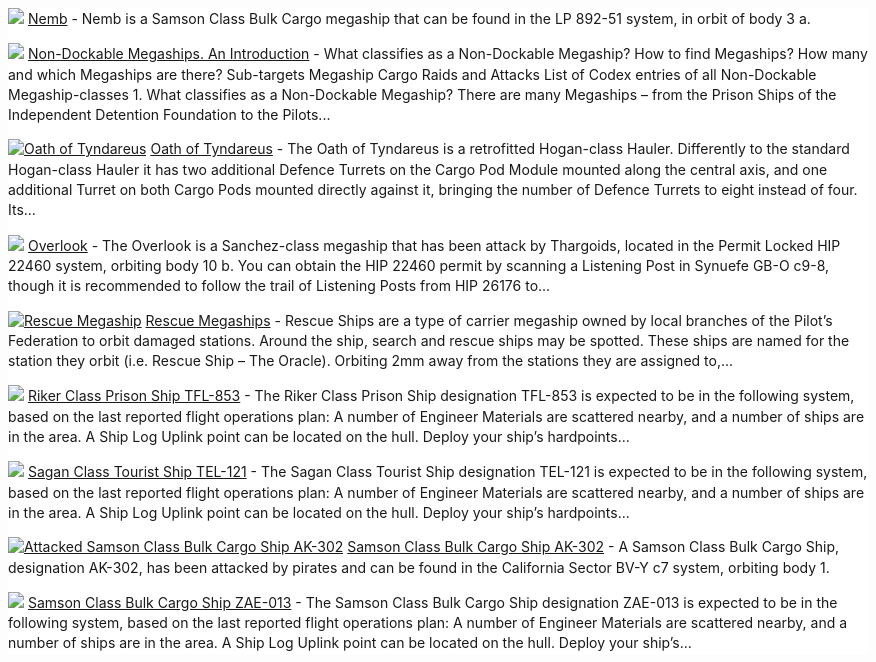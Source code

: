 [![](https://canonn.science/wp-content/uploads/2017/11/Screenshot_2631-150x150.jpg)](https://canonn.science/codex/nemb/) [Nemb](https://canonn.science/codex/nemb/) - Nemb is a Samson Class Bulk Cargo megaship that can be found in the LP 892-51 system, in orbit of body 3 a.

[![](https://canonn.science/wp-content/uploads/2017/09/Screenshot_0020-150x150.jpg)](https://canonn.science/codex/non-dockable-megaships-an-introduction/) [Non-Dockable Megaships. An Introduction](https://canonn.science/codex/non-dockable-megaships-an-introduction/) - What classifies as a Non-Dockable Megaship? How to find Megaships? How many and which Megaships are there? Sub-targets Megaship Cargo Raids and Attacks List of Codex entries of all Non-Dockable Megaship-classes 1. What classifies as a Non-Dockable Megaship? There are many Megaships – from the Prison Ships of the Independent Detention Foundation to the Pilots...

[![Oath of Tyndareus](https://canonn.science/wp-content/uploads/2022/07/EliteDangerous64_P5k7UDRGsl-150x150.png)](https://canonn.science/codex/cartographics/oath-of-tyndareus/) [Oath of Tyndareus](https://canonn.science/codex/cartographics/oath-of-tyndareus/) - The Oath of Tyndareus is a retrofitted Hogan-class Hauler. Differently to the standard Hogan-class Hauler it has two additional Defence Turrets on the Cargo Pod Module mounted along the central axis, and one additional Turret on both Cargo Pods mounted directly against it, bringing the number of Defence Turrets to eight instead of four. Its...

[![](https://canonn.science/wp-content/uploads/2017/07/overlook1-1-150x150.png)](https://canonn.science/codex/overlook/) [Overlook](https://canonn.science/codex/overlook/) - The Overlook is a Sanchez-class megaship that has been attack by Thargoids, located in the Permit Locked HIP 22460 system, orbiting body 10 b. You can obtain the HIP 22460 permit by scanning a Listening Post in Synuefe GB-O c9-8, though it is recommended to follow the trail of Listening Posts from HIP 26176 to...

[![Rescue Megaship](https://canonn.science/wp-content/uploads/2017/12/359320_screenshots_20171220115404_1-150x150.jpg)](https://canonn.science/codex/rescue-megaships/) [Rescue Megaships](https://canonn.science/codex/rescue-megaships/) - Rescue Ships are a type of carrier megaship owned by local branches of the Pilot’s Federation to orbit damaged stations. Around the ship, search and rescue ships may be spotted. These ships are named for the station they orbit (i.e. Rescue Ship – The Oracle). Orbiting 2mm away from the stations they are assigned to,...

[![](https://canonn.science/wp-content/uploads/2017/07/Screenshot_2217-150x150.jpg)](https://canonn.science/codex/riker-class-prison-ship-tfl-853/) [Riker Class Prison Ship TFL-853](https://canonn.science/codex/riker-class-prison-ship-tfl-853/) - The Riker Class Prison Ship designation TFL-853 is expected to be in the following system, based on the last reported flight operations plan: A number of Engineer Materials are scattered nearby, and a number of ships are in the area. A Ship Log Uplink point can be located on the hull. Deploy your ship’s hardpoints...

[![](https://canonn.science/wp-content/uploads/2017/05/Screenshot_1799-150x150.jpg)](https://canonn.science/codex/sagan-class-tourist-ship-tel-121/) [Sagan Class Tourist Ship TEL-121](https://canonn.science/codex/sagan-class-tourist-ship-tel-121/) - The Sagan Class Tourist Ship designation TEL-121 is expected to be in the following system, based on the last reported flight operations plan: A number of Engineer Materials are scattered nearby, and a number of ships are in the area. A Ship Log Uplink point can be located on the hull. Deploy your ship’s hardpoints...

[![Attacked Samson Class Bulk Cargo Ship AK-302](https://canonn.science/wp-content/uploads/2017/12/Screenshot_0047-150x150.png)](https://canonn.science/codex/samson-class-bulk-cargo-ship-ak-302/) [Samson Class Bulk Cargo Ship AK-302](https://canonn.science/codex/samson-class-bulk-cargo-ship-ak-302/) - A Samson Class Bulk Cargo Ship, designation AK-302, has been attacked by pirates and can be found in the California Sector BV-Y c7 system, orbiting body 1.

[![](https://canonn.science/wp-content/uploads/2017/09/Screenshot_0020-150x150.jpg)](https://canonn.science/codex/samson-class-bulk-cargo-ship-zae-013/) [Samson Class Bulk Cargo Ship ZAE-013](https://canonn.science/codex/samson-class-bulk-cargo-ship-zae-013/) - The Samson Class Bulk Cargo Ship designation ZAE-013 is expected to be in the following system, based on the last reported flight operations plan: A number of Engineer Materials are scattered nearby, and a number of ships are in the area. A Ship Log Uplink point can be located on the hull. Deploy your ship’s...
